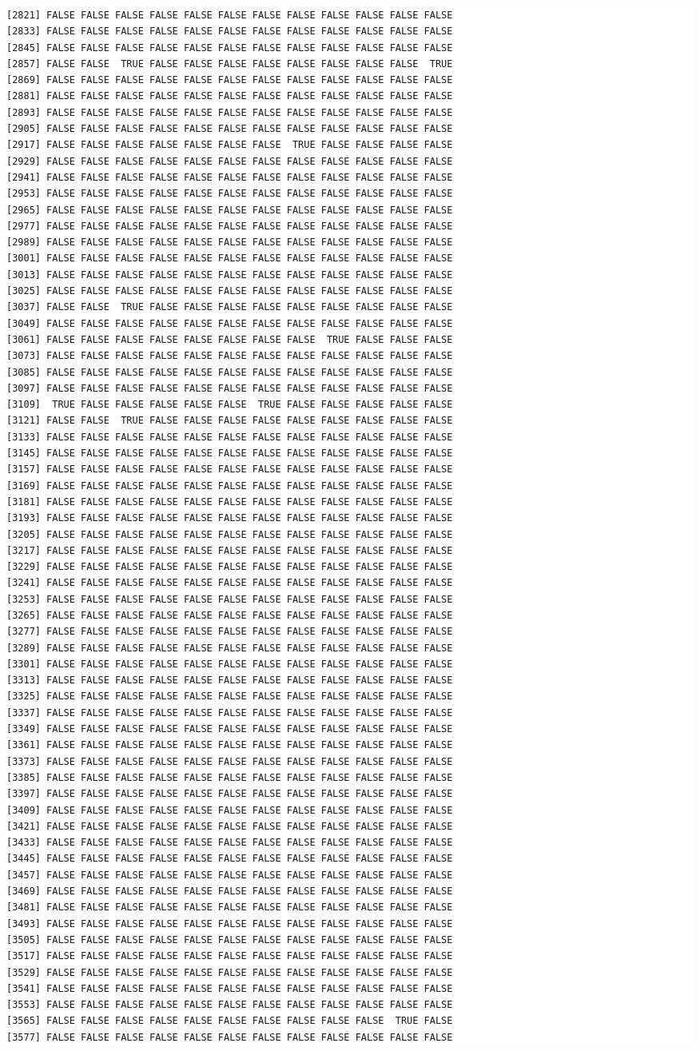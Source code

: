     [2821] FALSE FALSE FALSE FALSE FALSE FALSE FALSE FALSE FALSE FALSE FALSE FALSE
    [2833] FALSE FALSE FALSE FALSE FALSE FALSE FALSE FALSE FALSE FALSE FALSE FALSE
    [2845] FALSE FALSE FALSE FALSE FALSE FALSE FALSE FALSE FALSE FALSE FALSE FALSE
    [2857] FALSE FALSE  TRUE FALSE FALSE FALSE FALSE FALSE FALSE FALSE FALSE  TRUE
    [2869] FALSE FALSE FALSE FALSE FALSE FALSE FALSE FALSE FALSE FALSE FALSE FALSE
    [2881] FALSE FALSE FALSE FALSE FALSE FALSE FALSE FALSE FALSE FALSE FALSE FALSE
    [2893] FALSE FALSE FALSE FALSE FALSE FALSE FALSE FALSE FALSE FALSE FALSE FALSE
    [2905] FALSE FALSE FALSE FALSE FALSE FALSE FALSE FALSE FALSE FALSE FALSE FALSE
    [2917] FALSE FALSE FALSE FALSE FALSE FALSE FALSE  TRUE FALSE FALSE FALSE FALSE
    [2929] FALSE FALSE FALSE FALSE FALSE FALSE FALSE FALSE FALSE FALSE FALSE FALSE
    [2941] FALSE FALSE FALSE FALSE FALSE FALSE FALSE FALSE FALSE FALSE FALSE FALSE
    [2953] FALSE FALSE FALSE FALSE FALSE FALSE FALSE FALSE FALSE FALSE FALSE FALSE
    [2965] FALSE FALSE FALSE FALSE FALSE FALSE FALSE FALSE FALSE FALSE FALSE FALSE
    [2977] FALSE FALSE FALSE FALSE FALSE FALSE FALSE FALSE FALSE FALSE FALSE FALSE
    [2989] FALSE FALSE FALSE FALSE FALSE FALSE FALSE FALSE FALSE FALSE FALSE FALSE
    [3001] FALSE FALSE FALSE FALSE FALSE FALSE FALSE FALSE FALSE FALSE FALSE FALSE
    [3013] FALSE FALSE FALSE FALSE FALSE FALSE FALSE FALSE FALSE FALSE FALSE FALSE
    [3025] FALSE FALSE FALSE FALSE FALSE FALSE FALSE FALSE FALSE FALSE FALSE FALSE
    [3037] FALSE FALSE  TRUE FALSE FALSE FALSE FALSE FALSE FALSE FALSE FALSE FALSE
    [3049] FALSE FALSE FALSE FALSE FALSE FALSE FALSE FALSE FALSE FALSE FALSE FALSE
    [3061] FALSE FALSE FALSE FALSE FALSE FALSE FALSE FALSE  TRUE FALSE FALSE FALSE
    [3073] FALSE FALSE FALSE FALSE FALSE FALSE FALSE FALSE FALSE FALSE FALSE FALSE
    [3085] FALSE FALSE FALSE FALSE FALSE FALSE FALSE FALSE FALSE FALSE FALSE FALSE
    [3097] FALSE FALSE FALSE FALSE FALSE FALSE FALSE FALSE FALSE FALSE FALSE FALSE
    [3109]  TRUE FALSE FALSE FALSE FALSE FALSE  TRUE FALSE FALSE FALSE FALSE FALSE
    [3121] FALSE FALSE  TRUE FALSE FALSE FALSE FALSE FALSE FALSE FALSE FALSE FALSE
    [3133] FALSE FALSE FALSE FALSE FALSE FALSE FALSE FALSE FALSE FALSE FALSE FALSE
    [3145] FALSE FALSE FALSE FALSE FALSE FALSE FALSE FALSE FALSE FALSE FALSE FALSE
    [3157] FALSE FALSE FALSE FALSE FALSE FALSE FALSE FALSE FALSE FALSE FALSE FALSE
    [3169] FALSE FALSE FALSE FALSE FALSE FALSE FALSE FALSE FALSE FALSE FALSE FALSE
    [3181] FALSE FALSE FALSE FALSE FALSE FALSE FALSE FALSE FALSE FALSE FALSE FALSE
    [3193] FALSE FALSE FALSE FALSE FALSE FALSE FALSE FALSE FALSE FALSE FALSE FALSE
    [3205] FALSE FALSE FALSE FALSE FALSE FALSE FALSE FALSE FALSE FALSE FALSE FALSE
    [3217] FALSE FALSE FALSE FALSE FALSE FALSE FALSE FALSE FALSE FALSE FALSE FALSE
    [3229] FALSE FALSE FALSE FALSE FALSE FALSE FALSE FALSE FALSE FALSE FALSE FALSE
    [3241] FALSE FALSE FALSE FALSE FALSE FALSE FALSE FALSE FALSE FALSE FALSE FALSE
    [3253] FALSE FALSE FALSE FALSE FALSE FALSE FALSE FALSE FALSE FALSE FALSE FALSE
    [3265] FALSE FALSE FALSE FALSE FALSE FALSE FALSE FALSE FALSE FALSE FALSE FALSE
    [3277] FALSE FALSE FALSE FALSE FALSE FALSE FALSE FALSE FALSE FALSE FALSE FALSE
    [3289] FALSE FALSE FALSE FALSE FALSE FALSE FALSE FALSE FALSE FALSE FALSE FALSE
    [3301] FALSE FALSE FALSE FALSE FALSE FALSE FALSE FALSE FALSE FALSE FALSE FALSE
    [3313] FALSE FALSE FALSE FALSE FALSE FALSE FALSE FALSE FALSE FALSE FALSE FALSE
    [3325] FALSE FALSE FALSE FALSE FALSE FALSE FALSE FALSE FALSE FALSE FALSE FALSE
    [3337] FALSE FALSE FALSE FALSE FALSE FALSE FALSE FALSE FALSE FALSE FALSE FALSE
    [3349] FALSE FALSE FALSE FALSE FALSE FALSE FALSE FALSE FALSE FALSE FALSE FALSE
    [3361] FALSE FALSE FALSE FALSE FALSE FALSE FALSE FALSE FALSE FALSE FALSE FALSE
    [3373] FALSE FALSE FALSE FALSE FALSE FALSE FALSE FALSE FALSE FALSE FALSE FALSE
    [3385] FALSE FALSE FALSE FALSE FALSE FALSE FALSE FALSE FALSE FALSE FALSE FALSE
    [3397] FALSE FALSE FALSE FALSE FALSE FALSE FALSE FALSE FALSE FALSE FALSE FALSE
    [3409] FALSE FALSE FALSE FALSE FALSE FALSE FALSE FALSE FALSE FALSE FALSE FALSE
    [3421] FALSE FALSE FALSE FALSE FALSE FALSE FALSE FALSE FALSE FALSE FALSE FALSE
    [3433] FALSE FALSE FALSE FALSE FALSE FALSE FALSE FALSE FALSE FALSE FALSE FALSE
    [3445] FALSE FALSE FALSE FALSE FALSE FALSE FALSE FALSE FALSE FALSE FALSE FALSE
    [3457] FALSE FALSE FALSE FALSE FALSE FALSE FALSE FALSE FALSE FALSE FALSE FALSE
    [3469] FALSE FALSE FALSE FALSE FALSE FALSE FALSE FALSE FALSE FALSE FALSE FALSE
    [3481] FALSE FALSE FALSE FALSE FALSE FALSE FALSE FALSE FALSE FALSE FALSE FALSE
    [3493] FALSE FALSE FALSE FALSE FALSE FALSE FALSE FALSE FALSE FALSE FALSE FALSE
    [3505] FALSE FALSE FALSE FALSE FALSE FALSE FALSE FALSE FALSE FALSE FALSE FALSE
    [3517] FALSE FALSE FALSE FALSE FALSE FALSE FALSE FALSE FALSE FALSE FALSE FALSE
    [3529] FALSE FALSE FALSE FALSE FALSE FALSE FALSE FALSE FALSE FALSE FALSE FALSE
    [3541] FALSE FALSE FALSE FALSE FALSE FALSE FALSE FALSE FALSE FALSE FALSE FALSE
    [3553] FALSE FALSE FALSE FALSE FALSE FALSE FALSE FALSE FALSE FALSE FALSE FALSE
    [3565] FALSE FALSE FALSE FALSE FALSE FALSE FALSE FALSE FALSE FALSE  TRUE FALSE
    [3577] FALSE FALSE FALSE FALSE FALSE FALSE FALSE FALSE FALSE FALSE FALSE FALSE